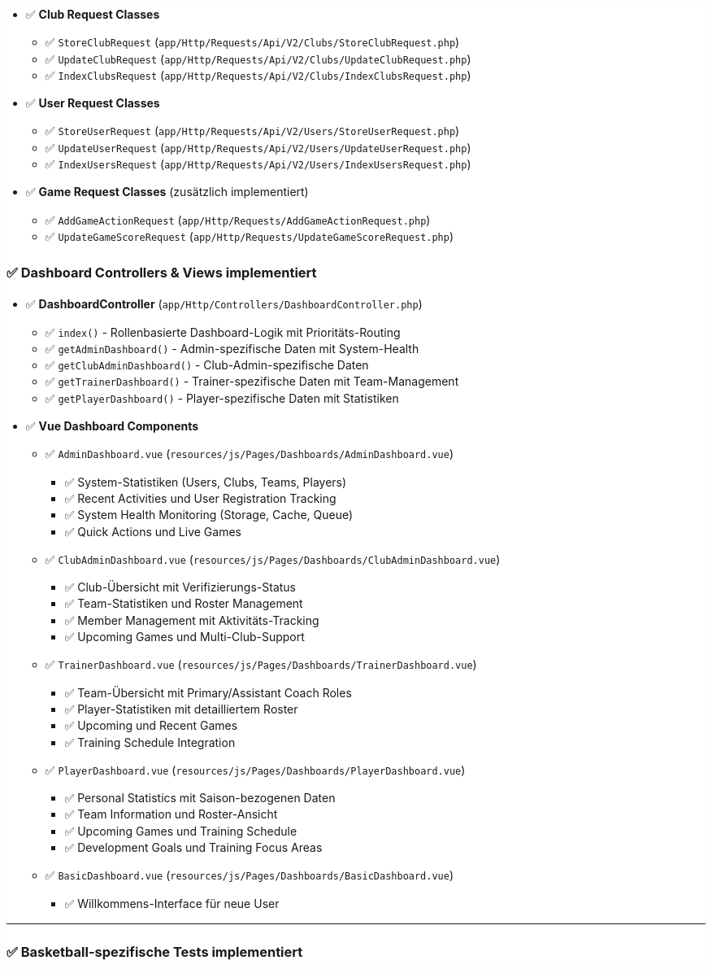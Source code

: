- ✅ **Club Request Classes**
  - ✅ `StoreClubRequest` (`app/Http/Requests/Api/V2/Clubs/StoreClubRequest.php`)
  - ✅ `UpdateClubRequest` (`app/Http/Requests/Api/V2/Clubs/UpdateClubRequest.php`)
  - ✅ `IndexClubsRequest` (`app/Http/Requests/Api/V2/Clubs/IndexClubsRequest.php`)

- ✅ **User Request Classes**
  - ✅ `StoreUserRequest` (`app/Http/Requests/Api/V2/Users/StoreUserRequest.php`)
  - ✅ `UpdateUserRequest` (`app/Http/Requests/Api/V2/Users/UpdateUserRequest.php`)
  - ✅ `IndexUsersRequest` (`app/Http/Requests/Api/V2/Users/IndexUsersRequest.php`)

- ✅ **Game Request Classes** (zusätzlich implementiert)
  - ✅ `AddGameActionRequest` (`app/Http/Requests/AddGameActionRequest.php`)
  - ✅ `UpdateGameScoreRequest` (`app/Http/Requests/UpdateGameScoreRequest.php`)

### ✅ **Dashboard Controllers & Views implementiert**

- ✅ **DashboardController** (`app/Http/Controllers/DashboardController.php`)
  - ✅ `index()` - Rollenbasierte Dashboard-Logik mit Prioritäts-Routing
  - ✅ `getAdminDashboard()` - Admin-spezifische Daten mit System-Health
  - ✅ `getClubAdminDashboard()` - Club-Admin-spezifische Daten
  - ✅ `getTrainerDashboard()` - Trainer-spezifische Daten mit Team-Management
  - ✅ `getPlayerDashboard()` - Player-spezifische Daten mit Statistiken

- ✅ **Vue Dashboard Components**
  - ✅ `AdminDashboard.vue` (`resources/js/Pages/Dashboards/AdminDashboard.vue`)
    - ✅ System-Statistiken (Users, Clubs, Teams, Players)
    - ✅ Recent Activities und User Registration Tracking
    - ✅ System Health Monitoring (Storage, Cache, Queue)
    - ✅ Quick Actions und Live Games
  
  - ✅ `ClubAdminDashboard.vue` (`resources/js/Pages/Dashboards/ClubAdminDashboard.vue`)
    - ✅ Club-Übersicht mit Verifizierungs-Status
    - ✅ Team-Statistiken und Roster Management
    - ✅ Member Management mit Aktivitäts-Tracking
    - ✅ Upcoming Games und Multi-Club-Support

  - ✅ `TrainerDashboard.vue` (`resources/js/Pages/Dashboards/TrainerDashboard.vue`)
    - ✅ Team-Übersicht mit Primary/Assistant Coach Roles
    - ✅ Player-Statistiken mit detailliertem Roster
    - ✅ Upcoming und Recent Games
    - ✅ Training Schedule Integration

  - ✅ `PlayerDashboard.vue` (`resources/js/Pages/Dashboards/PlayerDashboard.vue`)
    - ✅ Personal Statistics mit Saison-bezogenen Daten
    - ✅ Team Information und Roster-Ansicht
    - ✅ Upcoming Games und Training Schedule
    - ✅ Development Goals und Training Focus Areas

  - ✅ `BasicDashboard.vue` (`resources/js/Pages/Dashboards/BasicDashboard.vue`)
    - ✅ Willkommens-Interface für neue User

---

### ✅ **Basketball-spezifische Tests implementiert**
